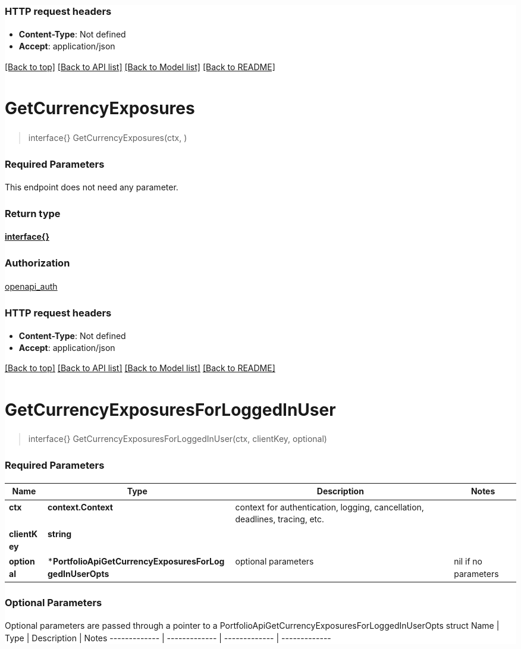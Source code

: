 ### HTTP request headers

 - **Content-Type**: Not defined
 - **Accept**: application/json

[[Back to top]](#) [[Back to API list]](../README.md#documentation-for-api-endpoints) [[Back to Model list]](../README.md#documentation-for-models) [[Back to README]](../README.md)

# **GetCurrencyExposures**
> interface{} GetCurrencyExposures(ctx, )


### Required Parameters
This endpoint does not need any parameter.

### Return type

[**interface{}**](interface{}.md)

### Authorization

[openapi_auth](../README.md#openapi_auth)

### HTTP request headers

 - **Content-Type**: Not defined
 - **Accept**: application/json

[[Back to top]](#) [[Back to API list]](../README.md#documentation-for-api-endpoints) [[Back to Model list]](../README.md#documentation-for-models) [[Back to README]](../README.md)

# **GetCurrencyExposuresForLoggedInUser**
> interface{} GetCurrencyExposuresForLoggedInUser(ctx, clientKey, optional)


### Required Parameters

Name | Type | Description  | Notes
------------- | ------------- | ------------- | -------------
 **ctx** | **context.Context** | context for authentication, logging, cancellation, deadlines, tracing, etc.
  **clientKey** | **string**|  | 
 **optional** | ***PortfolioApiGetCurrencyExposuresForLoggedInUserOpts** | optional parameters | nil if no parameters

### Optional Parameters
Optional parameters are passed through a pointer to a PortfolioApiGetCurrencyExposuresForLoggedInUserOpts struct
Name | Type | Description  | Notes
------------- | ------------- | ------------- | -------------
